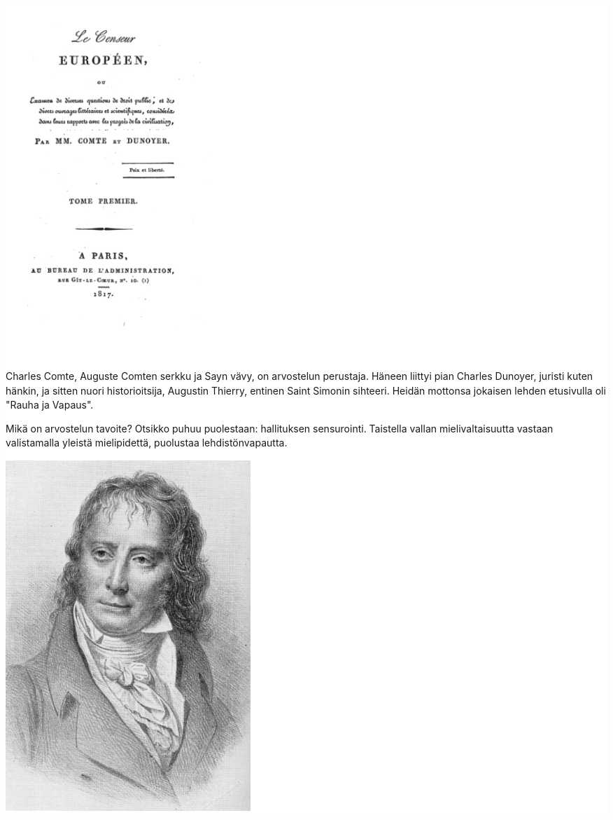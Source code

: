 ![kuva](assets/en/032.webp)

Charles Comte, Auguste Comten serkku ja Sayn vävy, on arvostelun perustaja. Häneen liittyi pian Charles Dunoyer, juristi kuten hänkin, ja sitten nuori historioitsija, Augustin Thierry, entinen Saint Simonin sihteeri. Heidän mottonsa jokaisen lehden etusivulla oli "Rauha ja Vapaus".

Mikä on arvostelun tavoite? Otsikko puhuu puolestaan: hallituksen sensurointi. Taistella vallan mielivaltaisuutta vastaan valistamalla yleistä mielipidettä, puolustaa lehdistönvapautta.

![kuva](assets/en/033.webp)
